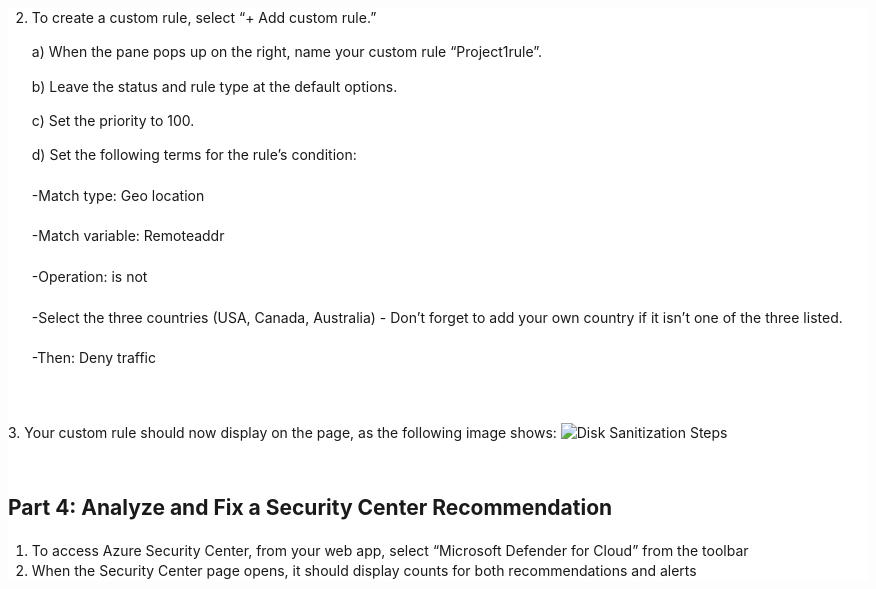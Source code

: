  2. To create a custom rule, select “+ Add custom rule.”

    a) When the pane pops up on the right, name your custom rule “Project1rule”.

    b) Leave the status and rule type at the default options.

    c) Set the priority to 100.

    d) Set the following terms for the rule’s condition:
         <br>
         </br>
     -Match type: Geo location
         <br>
         </br>
     -Match variable: Remoteaddr
          <br>
         </br>
     -Operation: is not
         <br>
         </br>
     -Select the three countries (USA, Canada, Australia) - Don’t forget to add your own country if it isn’t one of the three listed.
         <br>
         </br> 
     -Then: Deny traffic



<br>
<br/>
3. Your custom rule should now display on the page, as the following image shows:

<img src="https://github.com/mtn26/Building-Securing-and-Protecting-Web-Application/assets/80586285/5f2441bb-a9f0-4000-810e-f69f45024747" height="80%" width="80%" alt="Disk Sanitization Steps"/>
<br />
<br />

<h2>Part 4: Analyze and Fix a Security Center Recommendation</h2>

1. To access Azure Security Center, from your web app, select “Microsoft Defender for Cloud” from the toolbar
2. When the Security Center page opens, it should display counts for both recommendations and alerts
   <br/>
